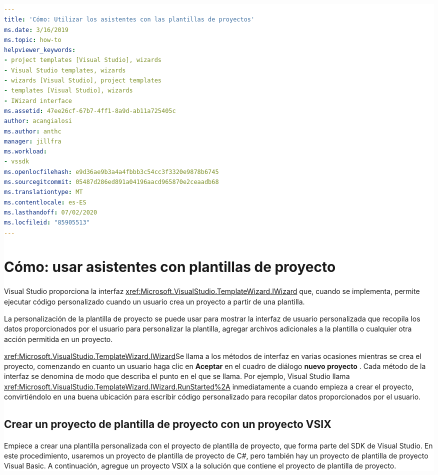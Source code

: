 ```yaml
---
title: 'Cómo: Utilizar los asistentes con las plantillas de proyectos'
ms.date: 3/16/2019
ms.topic: how-to
helpviewer_keywords:
- project templates [Visual Studio], wizards
- Visual Studio templates, wizards
- wizards [Visual Studio], project templates
- templates [Visual Studio], wizards
- IWizard interface
ms.assetid: 47ee26cf-67b7-4ff1-8a9d-ab11a725405c
author: acangialosi
ms.author: anthc
manager: jillfra
ms.workload:
- vssdk
ms.openlocfilehash: e9d36ae9b3a4a4fbbb3c54cc3f3320e9878b6745
ms.sourcegitcommit: 05487d286ed891a04196aacd965870e2ceaadb68
ms.translationtype: MT
ms.contentlocale: es-ES
ms.lasthandoff: 07/02/2020
ms.locfileid: "85905513"
---
```

# <a name="how-to-use-wizards-with-project-templates"></a>Cómo: usar asistentes con plantillas de proyecto

Visual Studio proporciona la interfaz <xref:Microsoft.VisualStudio.TemplateWizard.IWizard> que, cuando se implementa, permite ejecutar código personalizado cuando un usuario crea un proyecto a partir de una plantilla.

La personalización de la plantilla de proyecto se puede usar para mostrar la interfaz de usuario personalizada que recopila los datos proporcionados por el usuario para personalizar la plantilla, agregar archivos adicionales a la plantilla o cualquier otra acción permitida en un proyecto.

<xref:Microsoft.VisualStudio.TemplateWizard.IWizard>Se llama a los métodos de interfaz en varias ocasiones mientras se crea el proyecto, comenzando en cuanto un usuario haga clic en **Aceptar** en el cuadro de diálogo **nuevo proyecto** . Cada método de la interfaz se denomina de modo que describa el punto en el que se llama. Por ejemplo, Visual Studio llama <xref:Microsoft.VisualStudio.TemplateWizard.IWizard.RunStarted%2A> inmediatamente a cuando empieza a crear el proyecto, convirtiéndolo en una buena ubicación para escribir código personalizado para recopilar datos proporcionados por el usuario.

## <a name="create-a-project-template-project-with-a-vsix-project"></a>Crear un proyecto de plantilla de proyecto con un proyecto VSIX

Empiece a crear una plantilla personalizada con el proyecto de plantilla de proyecto, que forma parte del SDK de Visual Studio. En este procedimiento, usaremos un proyecto de plantilla de proyecto de C#, pero también hay un proyecto de plantilla de proyecto Visual Basic. A continuación, agregue un proyecto VSIX a la solución que contiene el proyecto de plantilla de proyecto.
